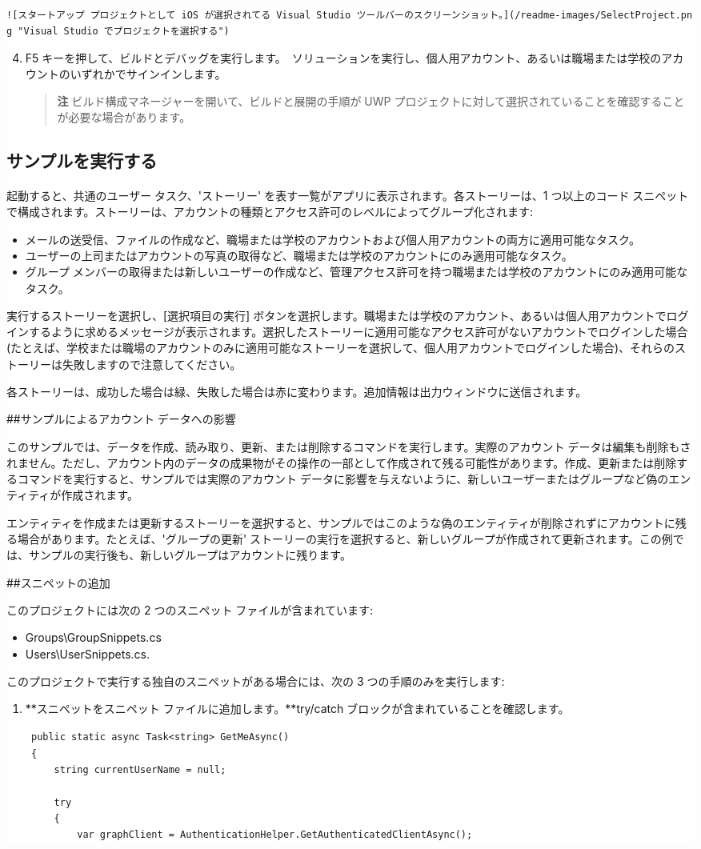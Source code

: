     ![スタートアップ プロジェクトとして iOS が選択されてる Visual Studio ツールバーのスクリーンショット。](/readme-images/SelectProject.png "Visual Studio でプロジェクトを選択する")

4. F5 キーを押して、ビルドとデバッグを実行します。　ソリューションを実行し、個人用アカウント、あるいは職場または学校のアカウントのいずれかでサインインします。
    > **注** ビルド構成マネージャーを開いて、ビルドと展開の手順が UWP プロジェクトに対して選択されていることを確認することが必要な場合があります。

<a name="run"></a>
## <a name="run-the-sample"></a>サンプルを実行する

起動すると、共通のユーザー タスク、'ストーリー' を表す一覧がアプリに表示されます。各ストーリーは、1 つ以上のコード スニペットで構成されます。ストーリーは、アカウントの種類とアクセス許可のレベルによってグループ化されます:

- メールの送受信、ファイルの作成など、職場または学校のアカウントおよび個人用アカウントの両方に適用可能なタスク。
- ユーザーの上司またはアカウントの写真の取得など、職場または学校のアカウントにのみ適用可能なタスク。
- グループ メンバーの取得または新しいユーザーの作成など、管理アクセス許可を持つ職場または学校のアカウントにのみ適用可能なタスク。

実行するストーリーを選択し、[選択項目の実行] ボタンを選択します。職場または学校のアカウント、あるいは個人用アカウントでログインするように求めるメッセージが表示されます。選択したストーリーに適用可能なアクセス許可がないアカウントでログインした場合 (たとえば、学校または職場のアカウントのみに適用可能なストーリーを選択して、個人用アカウントでログインした場合)、それらのストーリーは失敗しますので注意してください。

各ストーリーは、成功した場合は緑、失敗した場合は赤に変わります。追加情報は出力ウィンドウに送信されます。 

<a name="#how-the-sample-affects-your-tenant-data"></a>
##<a name="how-the-sample-affects-your-account-data"></a>サンプルによるアカウント データへの影響

このサンプルでは、データを作成、読み取り、更新、または削除するコマンドを実行します。実際のアカウント データは編集も削除もされません。ただし、アカウント内のデータの成果物がその操作の一部として作成されて残る可能性があります。作成、更新または削除するコマンドを実行すると、サンプルでは実際のアカウント データに影響を与えないように、新しいユーザーまたはグループなど偽のエンティティが作成されます。 

エンティティを作成または更新するストーリーを選択すると、サンプルではこのような偽のエンティティが削除されずにアカウントに残る場合があります。たとえば、'グループの更新' ストーリーの実行を選択すると、新しいグループが作成されて更新されます。この例では、サンプルの実行後も、新しいグループはアカウントに残ります。

<a name="add-a-snippet"></a>
##<a name="add-a-snippet"></a>スニペットの追加

このプロジェクトには次の 2 つのスニペット ファイルが含まれています: 

- Groups\GroupSnippets.cs 
- Users\UserSnippets.cs.

このプロジェクトで実行する独自のスニペットがある場合には、次の 3 つの手順のみを実行します:

1. **スニペットをスニペット ファイルに追加します。**try/catch ブロックが含まれていることを確認します。 

        public static async Task<string> GetMeAsync()
        {
            string currentUserName = null;

            try
            {
                var graphClient = AuthenticationHelper.GetAuthenticatedClientAsync();

